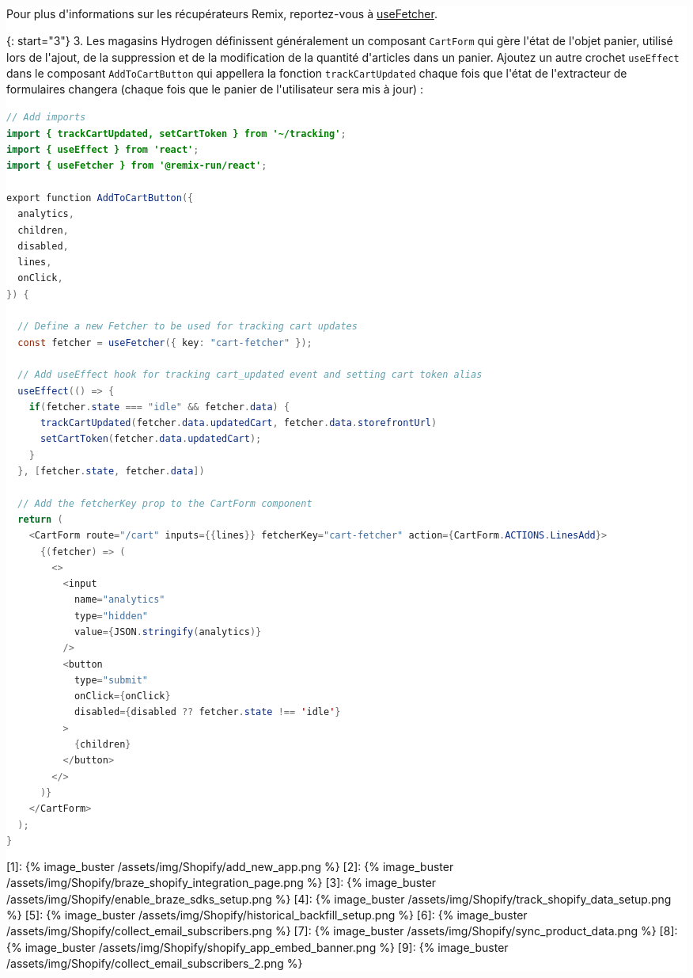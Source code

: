 ```java
```

Pour plus d'informations sur les récupérateurs Remix, reportez-vous à [useFetcher](https://remix.run/docs/ja/main/hooks/use-fetcher).

{: start="3"}
3\. Les magasins Hydrogen définissent généralement un composant `CartForm` qui gère l'état de l'objet panier, utilisé lors de l'ajout, de la suppression et de la modification de la quantité d'articles dans un panier. Ajoutez un autre crochet `useEffect` dans le composant `AddToCartButton` qui appellera la fonction `trackCartUpdated` chaque fois que l'état de l'extracteur de formulaires changera (chaque fois que le panier de l'utilisateur sera mis à jour) :

```java
// Add imports 
import { trackCartUpdated, setCartToken } from '~/tracking';
import { useEffect } from 'react';
import { useFetcher } from '@remix-run/react';

export function AddToCartButton({
  analytics,
  children,
  disabled,
  lines,
  onClick,
}) {
	
  // Define a new Fetcher to be used for tracking cart updates 
  const fetcher = useFetcher({ key: "cart-fetcher" });
  
  // Add useEffect hook for tracking cart_updated event and setting cart token alias
  useEffect(() => {
    if(fetcher.state === "idle" && fetcher.data) {
      trackCartUpdated(fetcher.data.updatedCart, fetcher.data.storefrontUrl)
      setCartToken(fetcher.data.updatedCart);
    }
  }, [fetcher.state, fetcher.data])

  // Add the fetcherKey prop to the CartForm component
  return (
    <CartForm route="/cart" inputs={{lines}} fetcherKey="cart-fetcher" action={CartForm.ACTIONS.LinesAdd}>
      {(fetcher) => (
        <>
          <input
            name="analytics"
            type="hidden"
            value={JSON.stringify(analytics)}
          />
          <button
            type="submit"
            onClick={onClick}
            disabled={disabled ?? fetcher.state !== 'idle'}
          >
            {children}
          </button>
        </>
      )}
    </CartForm>
  );
}
```


[1]: {% image_buster /assets/img/Shopify/add_new_app.png %}
[2]: {% image_buster /assets/img/Shopify/braze_shopify_integration_page.png %}
[3]: {% image_buster /assets/img/Shopify/enable_braze_sdks_setup.png %}
[4]: {% image_buster /assets/img/Shopify/track_shopify_data_setup.png %}
[5]: {% image_buster /assets/img/Shopify/historical_backfill_setup.png %}
[6]: {% image_buster /assets/img/Shopify/collect_email_subscribers.png %}
[7]: {% image_buster /assets/img/Shopify/sync_product_data.png %}
[8]: {% image_buster /assets/img/Shopify/shopify_app_embed_banner.png %}
[9]: {% image_buster /assets/img/Shopify/collect_email_subscribers_2.png %}